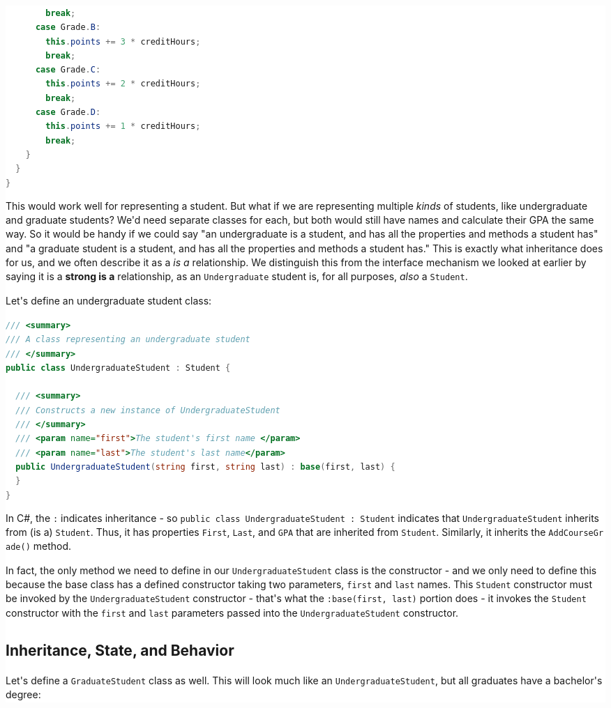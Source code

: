 ```csharp
        break;
      case Grade.B:
        this.points += 3 * creditHours;
        break;
      case Grade.C:
        this.points += 2 * creditHours;
        break;
      case Grade.D:
        this.points += 1 * creditHours;
        break;
    }
  }
}
```

This would work well for representing a student.  But what if we are representing multiple _kinds_ of students, like undergraduate and graduate students?  We'd need separate classes for each, but both would still have names and calculate their GPA the same way.  So it would be handy if we could say "an undergraduate is a student, and has all the properties and methods a student has" and "a graduate student is a student, and has all the properties and methods a student has."  This is exactly what inheritance does for us, and we often describe it as a *is a* relationship.  We distinguish this from the interface mechanism we looked at earlier by saying it is a **strong is a** relationship, as an `Undergraduate` student is, for all purposes, _also_ a `Student`.

Let's define an undergraduate student class:

```csharp
/// <summary>
/// A class representing an undergraduate student
/// </summary>
public class UndergraduateStudent : Student {

  /// <summary>
  /// Constructs a new instance of UndergraduateStudent
  /// </summary>
  /// <param name="first">The student's first name </param>
  /// <param name="last">The student's last name</param>
  public UndergraduateStudent(string first, string last) : base(first, last) {
  }
}
```

In C#, the `:` indicates inheritance - so `public class UndergraduateStudent : Student` indicates that `UndergraduateStudent` inherits from (is a) `Student`.  Thus, it has properties `First`, `Last`, and `GPA` that are inherited from `Student`.  Similarly, it inherits the `AddCourseGrade()` method.

In fact, the only method we need to define in our `UndergraduateStudent` class is the constructor - and we only need to define this because the base class has a defined constructor taking two parameters, `first` and `last` names.  This `Student` constructor must be invoked by the `UndergraduateStudent` constructor - that's what the `:base(first, last)` portion does - it invokes the `Student` constructor with the `first` and `last` parameters passed into the `UndergraduateStudent` constructor.

## Inheritance, State, and Behavior
Let's define a `GraduateStudent` class as well.  This will look much like an `UndergraduateStudent`, but all graduates have a bachelor's degree:
